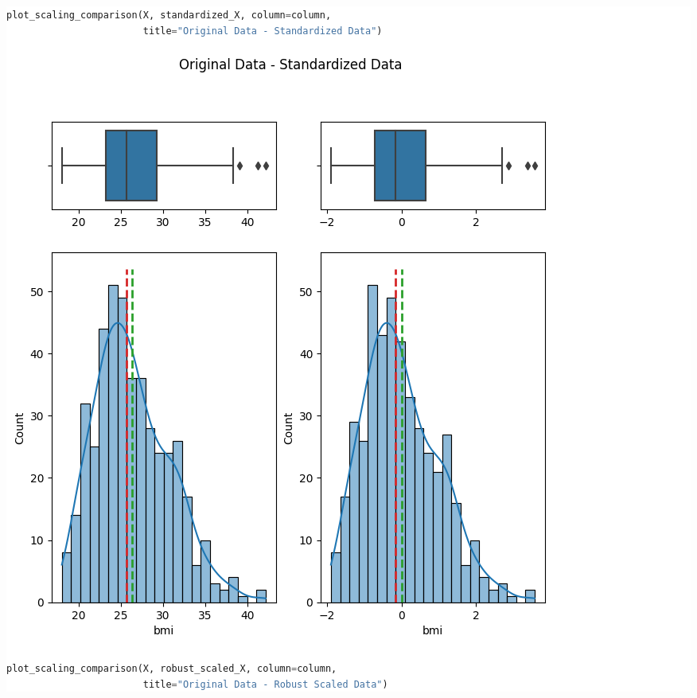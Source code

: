 
```python
plot_scaling_comparison(X, standardized_X, column=column,
                        title="Original Data - Standardized Data")

```


    
![png](Feature%20Scaling_files/Feature%20Scaling_47_0.png)
    



```python
plot_scaling_comparison(X, robust_scaled_X, column=column,
                        title="Original Data - Robust Scaled Data")

```

